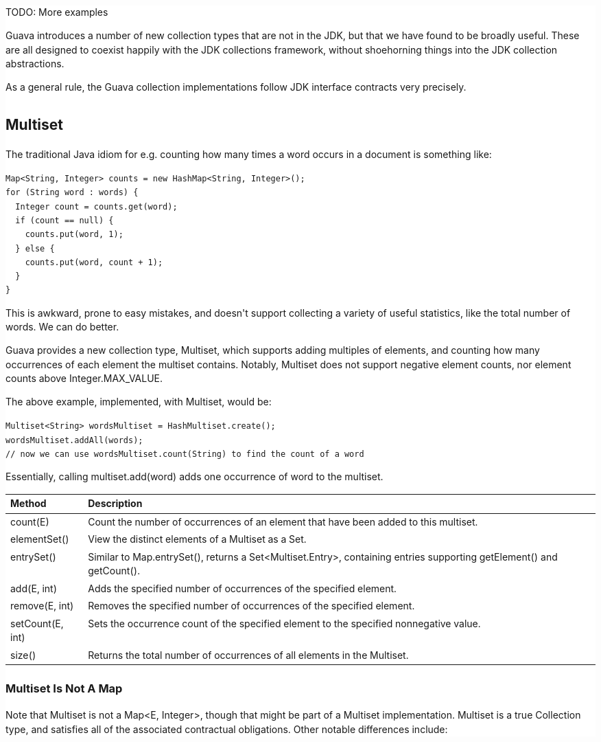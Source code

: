 TODO: More examples

Guava introduces a number of new collection types that are not in the JDK, but that we have found to be broadly useful. These are all designed to coexist happily with the JDK collections framework, without shoehorning things into the JDK collection abstractions.

As a general rule, the Guava collection implementations follow JDK interface contracts very precisely.

## Multiset
The traditional Java idiom for e.g. counting how many times a word occurs in a document is something like:
```
Map<String, Integer> counts = new HashMap<String, Integer>();
for (String word : words) {
  Integer count = counts.get(word);
  if (count == null) {
    counts.put(word, 1);
  } else {
    counts.put(word, count + 1);
  }
}
```
This is awkward, prone to easy mistakes, and doesn't support collecting a variety of useful statistics, like the total number of words. We can do better.

Guava provides a new collection type, Multiset, which supports adding multiples of elements, and counting how many occurrences of each element the multiset contains. Notably, Multiset does not support negative element counts, nor element counts above Integer.MAX_VALUE.

The above example, implemented, with Multiset, would be:
```
Multiset<String> wordsMultiset = HashMultiset.create();
wordsMultiset.addAll(words);
// now we can use wordsMultiset.count(String) to find the count of a word
```
Essentially, calling multiset.add(word) adds one occurrence of word to the multiset.

Method   |  Description
:---|:---
count(E)  |   Count the number of occurrences of an element that have been added to this multiset.
elementSet()   |  View the distinct elements of a Multiset<E> as a Set<E>.
entrySet()|     Similar to Map.entrySet(), returns a Set<Multiset.Entry<E>>, containing entries supporting getElement() and getCount().
add(E, int)	| Adds the specified number of occurrences of the specified element.
remove(E, int)|	 Removes the specified number of occurrences of the specified element.
setCount(E, int)|	 Sets the occurrence count of the specified element to the specified nonnegative value.
size()|	 Returns the total number of occurrences of all elements in the Multiset.

### Multiset Is Not A Map

Note that Multiset<E> is not a Map<E, Integer>, though that might be part of a Multiset implementation. Multiset is a true Collection type, and satisfies all of the associated contractual obligations. Other notable differences include:
